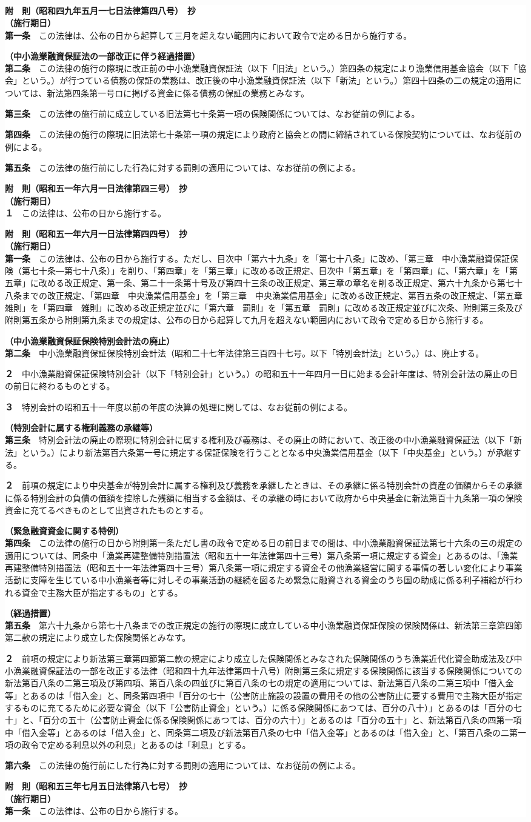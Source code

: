 **附　則（昭和四九年五月一七日法律第四八号）　抄**  
**（施行期日）**  
**第一条**　この法律は、公布の日から起算して三月を超えない範囲内において政令で定める日から施行する。  
  
**（中小漁業融資保証法の一部改正に伴う経過措置）**  
**第二条**　この法律の施行の際現に改正前の中小漁業融資保証法（以下「旧法」という。）第四条の規定により漁業信用基金協会（以下「協会」という。）が行つている債務の保証の業務は、改正後の中小漁業融資保証法（以下「新法」という。）第四十四条の二の規定の適用については、新法第四条第一号ロに掲げる資金に係る債務の保証の業務とみなす。  
  
**第三条**　この法律の施行前に成立している旧法第七十条第一項の保険関係については、なお従前の例による。  
  
**第四条**　この法律の施行の際現に旧法第七十条第一項の規定により政府と協会との間に締結されている保険契約については、なお従前の例による。  
  
**第五条**　この法律の施行前にした行為に対する罰則の適用については、なお従前の例による。  
  
**附　則（昭和五一年六月一日法律第四三号）　抄**  
**（施行期日）**  
**１**　この法律は、公布の日から施行する。  
  
**附　則（昭和五一年六月一日法律第四四号）　抄**  
**（施行期日）**  
**第一条**　この法律は、公布の日から施行する。ただし、目次中「第六十九条」を「第七十八条」に改め、「第三章　中小漁業融資保証保険（第七十条―第七十八条）」を削り、「第四章」を「第三章」に改める改正規定、目次中「第五章」を「第四章」に、「第六章」を「第五章」に改める改正規定、第一条、第二十一条第十号及び第四十三条の改正規定、第三章の章名を削る改正規定、第六十九条から第七十八条までの改正規定、「第四章　中央漁業信用基金」を「第三章　中央漁業信用基金」に改める改正規定、第百五条の改正規定、「第五章　雑則」を「第四章　雑則」に改める改正規定並びに「第六章　罰則」を「第五章　罰則」に改める改正規定並びに次条、附則第三条及び附則第五条から附則第九条までの規定は、公布の日から起算して九月を超えない範囲内において政令で定める日から施行する。  
  
**（中小漁業融資保証保険特別会計法の廃止）**  
**第二条**　中小漁業融資保証保険特別会計法（昭和二十七年法律第三百四十七号。以下「特別会計法」という。）は、廃止する。  
  
**２**　中小漁業融資保証保険特別会計（以下「特別会計」という。）の昭和五十一年四月一日に始まる会計年度は、特別会計法の廃止の日の前日に終わるものとする。  
  
**３**　特別会計の昭和五十一年度以前の年度の決算の処理に関しては、なお従前の例による。  
  
**（特別会計に属する権利義務の承継等）**  
**第三条**　特別会計法の廃止の際現に特別会計に属する権利及び義務は、その廃止の時において、改正後の中小漁業融資保証法（以下「新法」という。）により新法第百六条第一号に規定する保証保険を行うこととなる中央漁業信用基金（以下「中央基金」という。）が承継する。  
  
**２**　前項の規定により中央基金が特別会計に属する権利及び義務を承継したときは、その承継に係る特別会計の資産の価額からその承継に係る特別会計の負債の価額を控除した残額に相当する金額は、その承継の時において政府から中央基金に新法第百十九条第一項の保険資金に充てるべきものとして出資されたものとする。  
  
**（緊急融資資金に関する特例）**  
**第四条**　この法律の施行の日から附則第一条ただし書の政令で定める日の前日までの間は、中小漁業融資保証法第七十六条の三の規定の適用については、同条中「漁業再建整備特別措置法（昭和五十一年法律第四十三号）第八条第一項に規定する資金」とあるのは、「漁業再建整備特別措置法（昭和五十一年法律第四十三号）第八条第一項に規定する資金その他漁業経営に関する事情の著しい変化により事業活動に支障を生じている中小漁業者等に対しその事業活動の継続を図るため緊急に融資される資金のうち国の助成に係る利子補給が行われる資金で主務大臣が指定するもの」とする。  
  
**（経過措置）**  
**第五条**　第六十九条から第七十八条までの改正規定の施行の際現に成立している中小漁業融資保証保険の保険関係は、新法第三章第四節第二款の規定により成立した保険関係とみなす。  
  
**２**　前項の規定により新法第三章第四節第二款の規定により成立した保険関係とみなされた保険関係のうち漁業近代化資金助成法及び中小漁業融資保証法の一部を改正する法律（昭和四十九年法律第四十八号）附則第三条に規定する保険関係に該当する保険関係についての新法第百八条の二第三項及び第四項、第百八条の四並びに第百八条の七の規定の適用については、新法第百八条の二第三項中「借入金等」とあるのは「借入金」と、同条第四項中「百分の七十（公害防止施設の設置の費用その他の公害防止に要する費用で主務大臣が指定するものに充てるために必要な資金（以下「公害防止資金」という。）に係る保険関係にあつては、百分の八十）」とあるのは「百分の七十」と、「百分の五十（公害防止資金に係る保険関係にあつては、百分の六十）」とあるのは「百分の五十」と、新法第百八条の四第一項中「借入金等」とあるのは「借入金」と、同条第二項及び新法第百八条の七中「借入金等」とあるのは「借入金」と、「第百八条の二第一項の政令で定める利息以外の利息」とあるのは「利息」とする。  
  
**第六条**　この法律の施行前にした行為に対する罰則の適用については、なお従前の例による。  
  
**附　則（昭和五三年七月五日法律第八七号）　抄**  
**（施行期日）**  
**第一条**　この法律は、公布の日から施行する。  
  